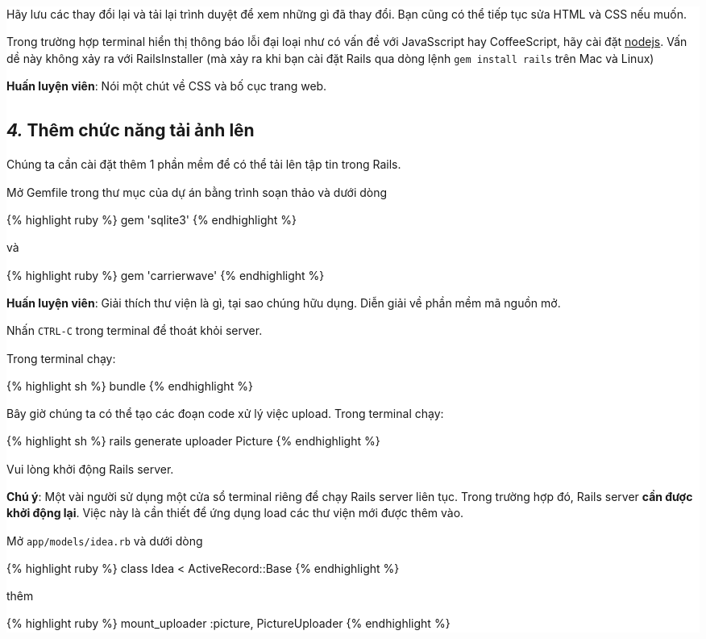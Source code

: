 Hãy lưu các thay đổi lại và tải lại trình duyệt để xem những gì đã thay đổi. Bạn cũng có thể tiếp tục sửa HTML và CSS nếu muốn.

Trong trường hợp terminal hiển thị thông báo lỗi đại loại như có vấn đề với JavaSscript hay CoffeeScript, hãy cài đặt [nodejs](http://nodejs.org/download/). Vấn dề này không xảy ra với RailsInstaller (mà xảy ra khi bạn cài đặt Rails qua dòng lệnh `gem install rails` trên Mac và Linux)

**Huấn luyện viên**: Nói một chút về CSS và bố cục trang web.

## *4.* Thêm chức năng tải ảnh lên

Chúng ta cần cài đặt thêm 1 phần mềm để có thể tải lên tập tin trong Rails.

Mở Gemfile trong thư mục của dự án bằng trình soạn thảo và dưới dòng

{% highlight ruby %}
gem 'sqlite3'
{% endhighlight %}

và

{% highlight ruby %}
gem 'carrierwave'
{% endhighlight %}

**Huấn luyện viên**: Giải thích thư viện là gì, tại sao chúng hữu dụng. Diễn giải về phần mềm mã nguồn mở.

Nhấn `CTRL-C` trong terminal để thoát khỏi server.

Trong terminal chạy:

{% highlight sh %}
bundle
{% endhighlight %}

Bây giờ chúng ta có thể tạo các đoạn code xử lý việc upload. Trong terminal chạy:

{% highlight sh %}
rails generate uploader Picture
{% endhighlight %}

Vui lòng khởi động Rails server.

**Chú ý**: Một vài người sử dụng một cửa sổ terminal riêng để chạy Rails server liên tục. Trong trường hợp đó, Rails server **cần được khởi động lại**. Việc này là cần thiết để ứng dụng load các thư viện mới được thêm vào.

Mở `app/models/idea.rb` và dưới dòng

{% highlight ruby %}
class Idea < ActiveRecord::Base
{% endhighlight %}

thêm

{% highlight ruby %}
mount_uploader :picture, PictureUploader
{% endhighlight %}
